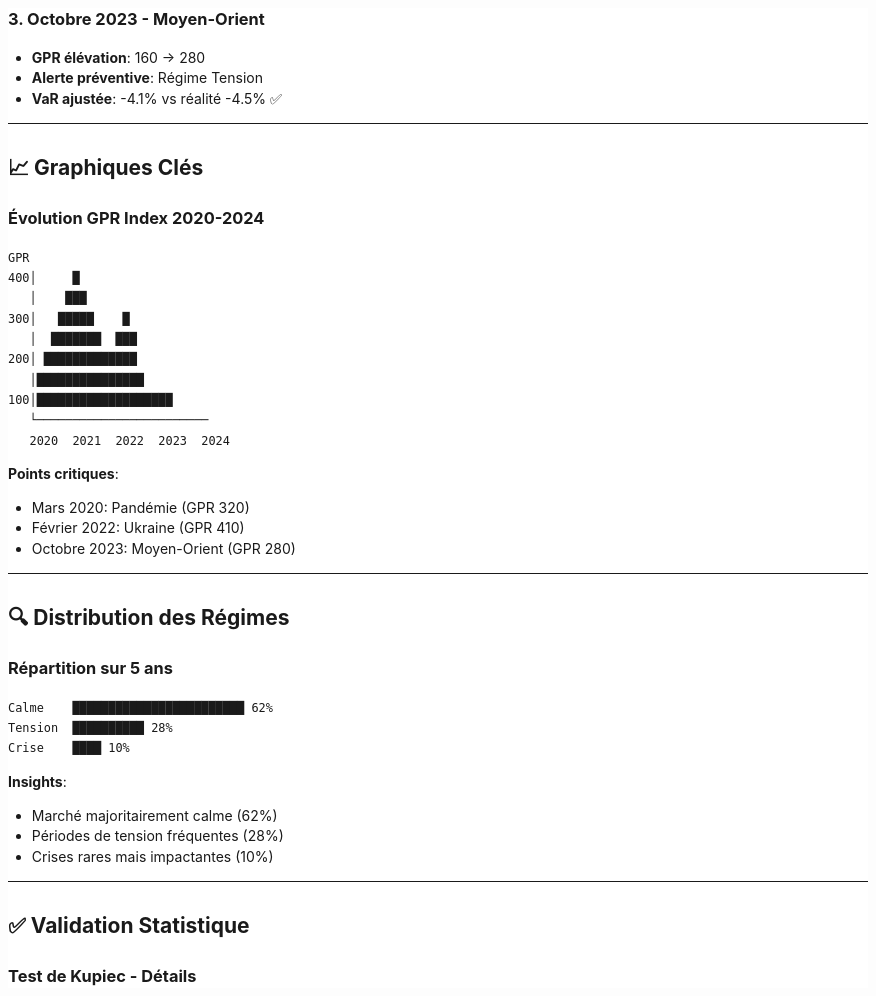 ### 3. Octobre 2023 - Moyen-Orient
- **GPR élévation**: 160 → 280
- **Alerte préventive**: Régime Tension
- **VaR ajustée**: -4.1% vs réalité -4.5% ✅

---

## 📈 Graphiques Clés

### Évolution GPR Index 2020-2024

```
GPR
400│     █
   │    ███
300│   █████    █
   │  ███████  ███
200│ █████████████
   │███████████████
100│███████████████████
   └────────────────────────
   2020  2021  2022  2023  2024
```

**Points critiques**:
- Mars 2020: Pandémie (GPR 320)
- Février 2022: Ukraine (GPR 410)
- Octobre 2023: Moyen-Orient (GPR 280)

---

## 🔍 Distribution des Régimes

### Répartition sur 5 ans

```
Calme    ████████████████████████ 62%
Tension  ██████████ 28%
Crise    ████ 10%
```

**Insights**:
- Marché majoritairement calme (62%)
- Périodes de tension fréquentes (28%)
- Crises rares mais impactantes (10%)

---

## ✅ Validation Statistique

### Test de Kupiec - Détails
